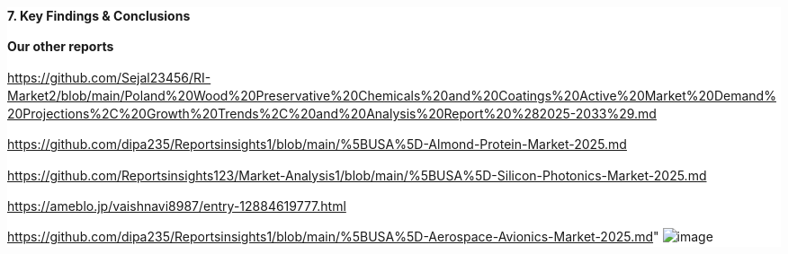 <strong>7. Key Findings & Conclusions</strong>

<strong>Our other reports</strong>

<a href=https://github.com/Sejal23456/RI-Market2/blob/main/Poland%20Wood%20Preservative%20Chemicals%20and%20Coatings%20Active%20Market%20Demand%20Projections%2C%20Growth%20Trends%2C%20and%20Analysis%20Report%20%282025-2033%29.md>https://github.com/Sejal23456/RI-Market2/blob/main/Poland%20Wood%20Preservative%20Chemicals%20and%20Coatings%20Active%20Market%20Demand%20Projections%2C%20Growth%20Trends%2C%20and%20Analysis%20Report%20%282025-2033%29.md</a>

<a href=https://github.com/dipa235/Reportsinsights1/blob/main/%5BUSA%5D-Almond-Protein-Market-2025.md>https://github.com/dipa235/Reportsinsights1/blob/main/%5BUSA%5D-Almond-Protein-Market-2025.md</a>

<a href=https://github.com/Reportsinsights123/Market-Analysis1/blob/main/%5BUSA%5D-Silicon-Photonics-Market-2025.md>https://github.com/Reportsinsights123/Market-Analysis1/blob/main/%5BUSA%5D-Silicon-Photonics-Market-2025.md</a>

<a href=https://ameblo.jp/vaishnavi8987/entry-12884619777.html>https://ameblo.jp/vaishnavi8987/entry-12884619777.html</a>

<a href=https://github.com/dipa235/Reportsinsights1/blob/main/%5BUSA%5D-Aerospace-Avionics-Market-2025.md>https://github.com/dipa235/Reportsinsights1/blob/main/%5BUSA%5D-Aerospace-Avionics-Market-2025.md</a>"
![image](https://github.com/user-attachments/assets/b5db7b40-c06e-4e21-918f-21f49f03a6b6)
